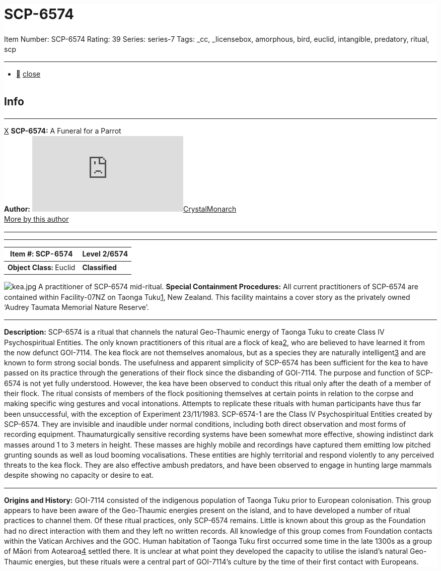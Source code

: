 # SCP-6574
Item Number: SCP-6574
Rating: 39
Series: series-7
Tags: _cc, _licensebox, amorphous, bird, euclid, intangible, predatory, ritual, scp

---

  * [](javascript:;)
[close](javascript:;)
## Info
* * *
[X](javascript:;)
**SCP-6574:** A Funeral for a Parrot  
**Author:** [![CrystalMonarch](https://www.wikidot.com/avatar.php?userid=2951031&amp;size=small&amp;timestamp=1720188636)](http://www.wikidot.com/user:info/crystalmonarch)[CrystalMonarch](http://www.wikidot.com/user:info/crystalmonarch)  
[More by this author](http://scp-wiki.wikidot.com/crystalmonarch-s-author-page)
* * *

* * *
**Item #:** SCP-6574 | **Level 2/6574**  
---|---  
**Object Class:** Euclid | **Classified**  
![kea.jpg](https://scp-wiki.wdfiles.com/local--files/scp-6574/kea.jpg)
A practitioner of SCP-6574 mid-ritual.
**Special Containment Procedures:** All current practitioners of SCP-6574 are contained within Facility-07NZ on Taonga Tuku[1](javascript:;), New Zealand. This facility maintains a cover story as the privately owned ‘Audrey Taumata Memorial Nature Reserve’.
* * *
**Description:** SCP-6574 is a ritual that channels the natural Geo-Thaumic energy of Taonga Tuku to create Class IV Psychospiritual Entities. The only known practitioners of this ritual are a flock of kea[2](javascript:;), who are believed to have learned it from the now defunct GOI-7114.
The kea flock are not themselves anomalous, but as a species they are naturally intelligent[3](javascript:;) and are known to form strong social bonds. The usefulness and apparent simplicity of SCP-6574 has been sufficient for the kea to have passed on its practice through the generations of their flock since the disbanding of GOI-7114.
The purpose and function of SCP-6574 is not yet fully understood. However, the kea have been observed to conduct this ritual only after the death of a member of their flock. The ritual consists of members of the flock positioning themselves at certain points in relation to the corpse and making specific wing gestures and vocal intonations. Attempts to replicate these rituals with human participants have thus far been unsuccessful, with the exception of Experiment 23/11/1983.
SCP-6574-1 are the Class IV Psychospiritual Entities created by SCP-6574. They are invisible and inaudible under normal conditions, including both direct observation and most forms of recording equipment. Thaumaturgically sensitive recording systems have been somewhat more effective, showing indistinct dark masses around 1 to 3 meters in height. These masses are highly mobile and recordings have captured them emitting low pitched grunting sounds as well as loud booming vocalisations. These entities are highly territorial and respond violently to any perceived threats to the kea flock. They are also effective ambush predators, and have been observed to engage in hunting large mammals despite showing no capacity or desire to eat.
* * *
**Origins and History:** GOI-7114 consisted of the indigenous population of Taonga Tuku prior to European colonisation. This group appears to have been aware of the Geo-Thaumic energies present on the island, and to have developed a number of ritual practices to channel them. Of these ritual practices, only SCP-6574 remains. Little is known about this group as the Foundation had no direct interaction with them and they left no written records. All knowledge of this group comes from Foundation contacts within the Vatican Archives and the GOC.
Human habitation of Taonga Tuku first occurred some time in the late 1300s as a group of Māori from Aotearoa[4](javascript:;) settled there. It is unclear at what point they developed the capacity to utilise the island’s natural Geo-Thaumic energies, but these rituals were a central part of GOI-7114’s culture by the time of their first contact with Europeans.